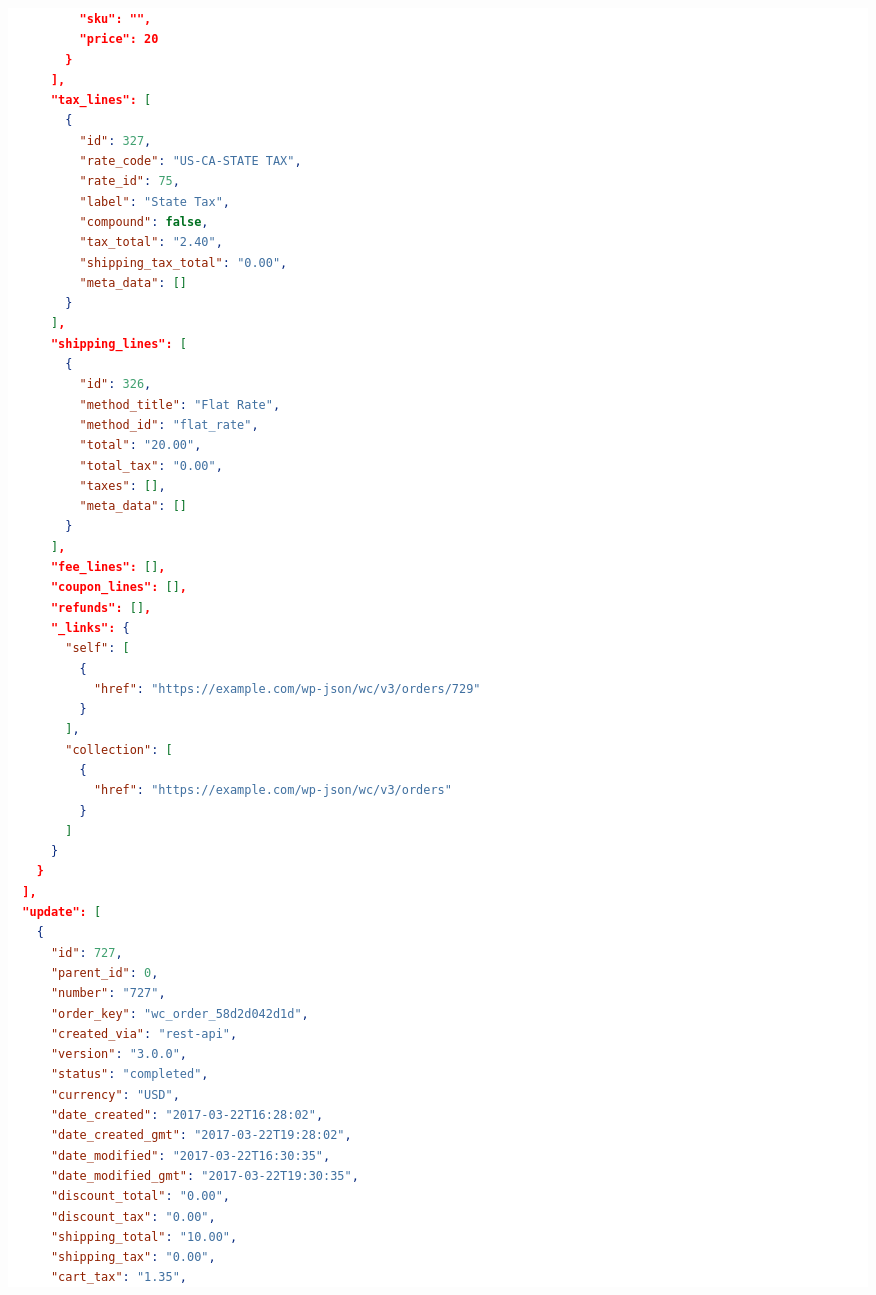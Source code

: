 ```json
          "sku": "",
          "price": 20
        }
      ],
      "tax_lines": [
        {
          "id": 327,
          "rate_code": "US-CA-STATE TAX",
          "rate_id": 75,
          "label": "State Tax",
          "compound": false,
          "tax_total": "2.40",
          "shipping_tax_total": "0.00",
          "meta_data": []
        }
      ],
      "shipping_lines": [
        {
          "id": 326,
          "method_title": "Flat Rate",
          "method_id": "flat_rate",
          "total": "20.00",
          "total_tax": "0.00",
          "taxes": [],
          "meta_data": []
        }
      ],
      "fee_lines": [],
      "coupon_lines": [],
      "refunds": [],
      "_links": {
        "self": [
          {
            "href": "https://example.com/wp-json/wc/v3/orders/729"
          }
        ],
        "collection": [
          {
            "href": "https://example.com/wp-json/wc/v3/orders"
          }
        ]
      }
    }
  ],
  "update": [
    {
      "id": 727,
      "parent_id": 0,
      "number": "727",
      "order_key": "wc_order_58d2d042d1d",
      "created_via": "rest-api",
      "version": "3.0.0",
      "status": "completed",
      "currency": "USD",
      "date_created": "2017-03-22T16:28:02",
      "date_created_gmt": "2017-03-22T19:28:02",
      "date_modified": "2017-03-22T16:30:35",
      "date_modified_gmt": "2017-03-22T19:30:35",
      "discount_total": "0.00",
      "discount_tax": "0.00",
      "shipping_total": "10.00",
      "shipping_tax": "0.00",
      "cart_tax": "1.35",
```